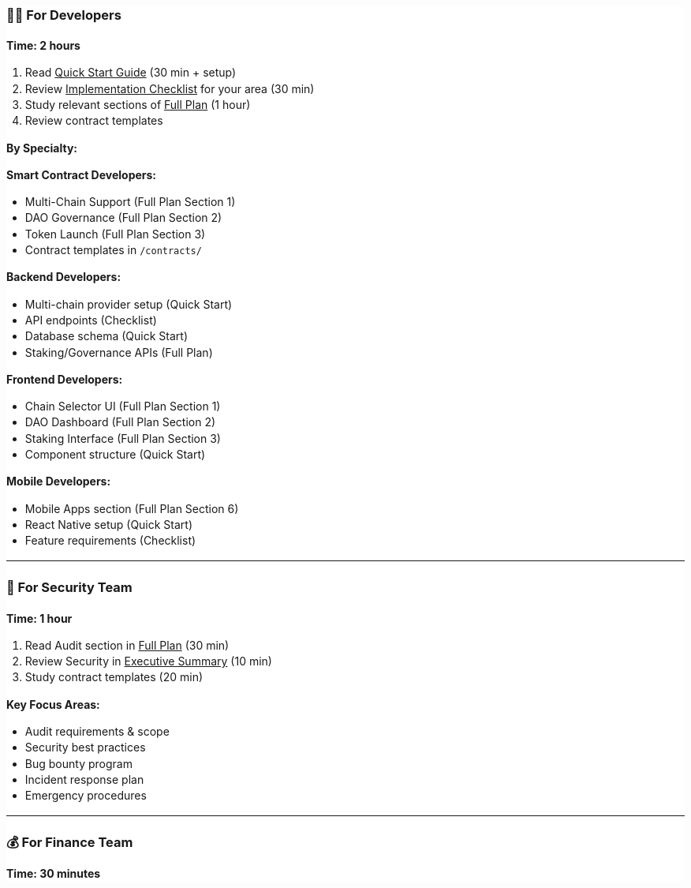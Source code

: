 ### 👨‍💻 For Developers
**Time: 2 hours**

1. Read [Quick Start Guide](PHASE3_QUICKSTART.md) (30 min + setup)
2. Review [Implementation Checklist](PHASE3_CHECKLIST.md) for your area (30 min)
3. Study relevant sections of [Full Plan](PHASE3_PLAN.md) (1 hour)
4. Review contract templates

**By Specialty:**

**Smart Contract Developers:**
- Multi-Chain Support (Full Plan Section 1)
- DAO Governance (Full Plan Section 2)
- Token Launch (Full Plan Section 3)
- Contract templates in `/contracts/`

**Backend Developers:**
- Multi-chain provider setup (Quick Start)
- API endpoints (Checklist)
- Database schema (Quick Start)
- Staking/Governance APIs (Full Plan)

**Frontend Developers:**
- Chain Selector UI (Full Plan Section 1)
- DAO Dashboard (Full Plan Section 2)
- Staking Interface (Full Plan Section 3)
- Component structure (Quick Start)

**Mobile Developers:**
- Mobile Apps section (Full Plan Section 6)
- React Native setup (Quick Start)
- Feature requirements (Checklist)

---

### 🔐 For Security Team
**Time: 1 hour**

1. Read Audit section in [Full Plan](PHASE3_PLAN.md) (30 min)
2. Review Security in [Executive Summary](PHASE3_EXECUTIVE_SUMMARY.md) (10 min)
3. Study contract templates (20 min)

**Key Focus Areas:**
- Audit requirements & scope
- Security best practices
- Bug bounty program
- Incident response plan
- Emergency procedures

---

### 💰 For Finance Team
**Time: 30 minutes**
